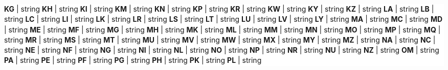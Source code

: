 **KG** | string
**KH** | string
**KI** | string
**KM** | string
**KN** | string
**KP** | string
**KR** | string
**KW** | string
**KY** | string
**KZ** | string
**LA** | string
**LB** | string
**LC** | string
**LI** | string
**LK** | string
**LR** | string
**LS** | string
**LT** | string
**LU** | string
**LV** | string
**LY** | string
**MA** | string
**MC** | string
**MD** | string
**ME** | string
**MF** | string
**MG** | string
**MH** | string
**MK** | string
**ML** | string
**MM** | string
**MN** | string
**MO** | string
**MP** | string
**MQ** | string
**MR** | string
**MS** | string
**MT** | string
**MU** | string
**MV** | string
**MW** | string
**MX** | string
**MY** | string
**MZ** | string
**NA** | string
**NC** | string
**NE** | string
**NF** | string
**NG** | string
**NI** | string
**NL** | string
**NO** | string
**NP** | string
**NR** | string
**NU** | string
**NZ** | string
**OM** | string
**PA** | string
**PE** | string
**PF** | string
**PG** | string
**PH** | string
**PK** | string
**PL** | string